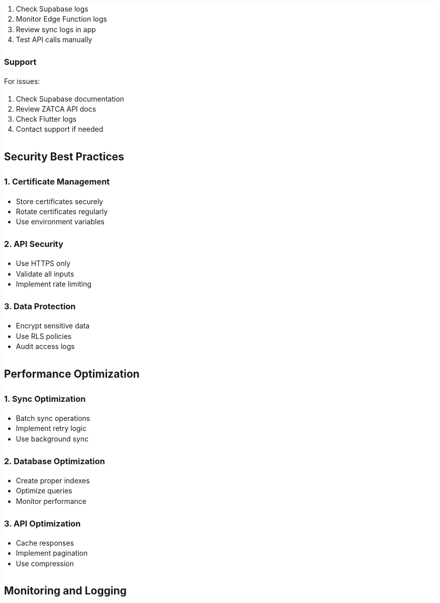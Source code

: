 1. Check Supabase logs
2. Monitor Edge Function logs
3. Review sync logs in app
4. Test API calls manually

### Support

For issues:
1. Check Supabase documentation
2. Review ZATCA API docs
3. Check Flutter logs
4. Contact support if needed

## Security Best Practices

### 1. Certificate Management
- Store certificates securely
- Rotate certificates regularly
- Use environment variables

### 2. API Security
- Use HTTPS only
- Validate all inputs
- Implement rate limiting

### 3. Data Protection
- Encrypt sensitive data
- Use RLS policies
- Audit access logs

## Performance Optimization

### 1. Sync Optimization
- Batch sync operations
- Implement retry logic
- Use background sync

### 2. Database Optimization
- Create proper indexes
- Optimize queries
- Monitor performance

### 3. API Optimization
- Cache responses
- Implement pagination
- Use compression

## Monitoring and Logging

